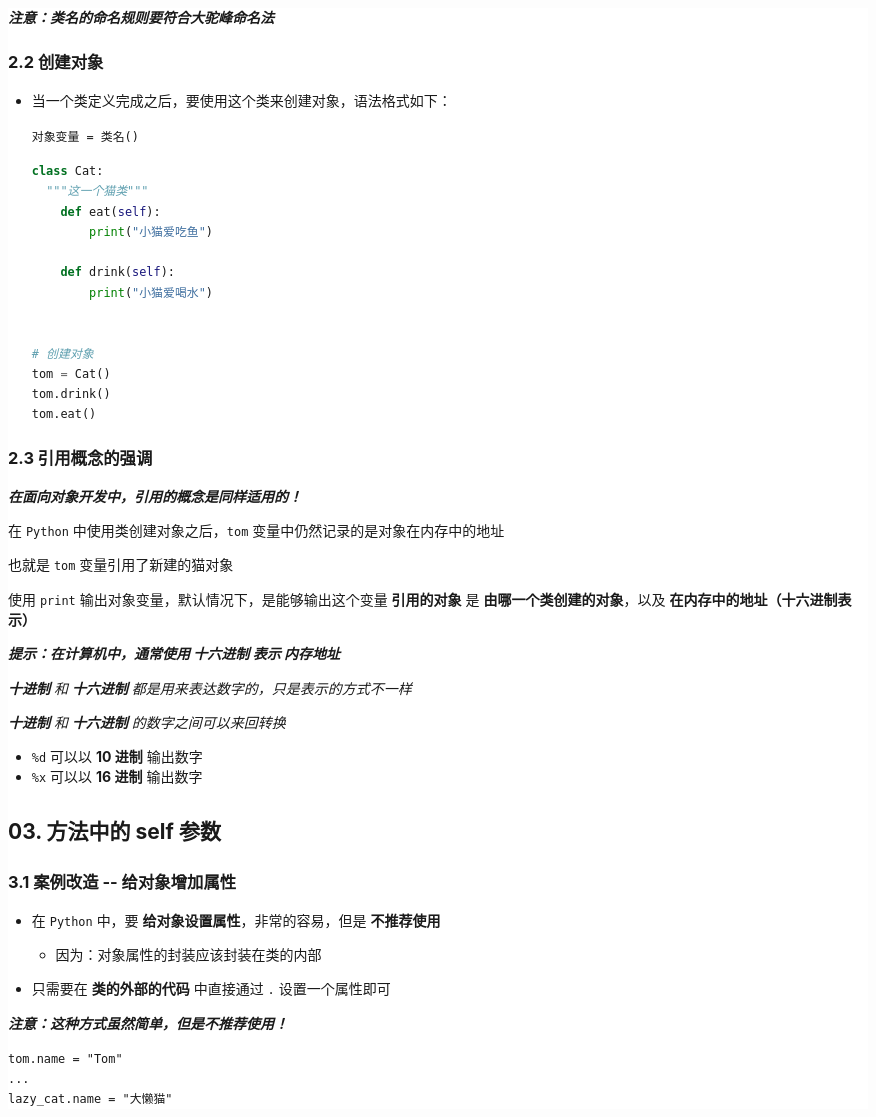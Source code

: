 ***注意：类名的命名规则要符合大驼峰命名法***

### 2.2 创建对象

- 当一个类定义完成之后，要使用这个类来创建对象，语法格式如下：

  `对象变量 = 类名()`

  ```python
  class Cat:
  	"""这一个猫类"""
      def eat(self):
          print("小猫爱吃鱼")
  
      def drink(self):
          print("小猫爱喝水")
  
  
  # 创建对象
  tom = Cat()
  tom.drink()
  tom.eat()
  
  ```

### 2.3 引用概念的强调

***在面向对象开发中，引用的概念是同样适用的！***

在 `Python` 中使用类创建对象之后，`tom` 变量中仍然记录的是对象在内存中的地址

也就是 `tom` 变量引用了新建的猫对象

使用 `print` 输出对象变量，默认情况下，是能够输出这个变量 **引用的对象** 是 **由哪一个类创建的对象**，以及 **在内存中的地址（十六进制表示）**

***提示：在计算机中，通常使用 十六进制 表示 内存地址***

***十进制** 和 **十六进制** 都是用来表达数字的，只是表示的方式不一样*

***十进制** 和 **十六进制** 的数字之间可以来回转换*

- `%d` 可以以 **10 进制** 输出数字
- `%x` 可以以 **16 进制** 输出数字



## 03. 方法中的 self 参数

### 3.1 案例改造 -- 给对象增加属性

- 在 `Python` 中，要 **给对象设置属性**，非常的容易，但是 **不推荐使用**
  - 因为：对象属性的封装应该封装在类的内部

- 只需要在 **类的外部的代码** 中直接通过 `.` 设置一个属性即可

***注意：这种方式虽然简单，但是不推荐使用！***

```
tom.name = "Tom"
...
lazy_cat.name = "大懒猫"
```
